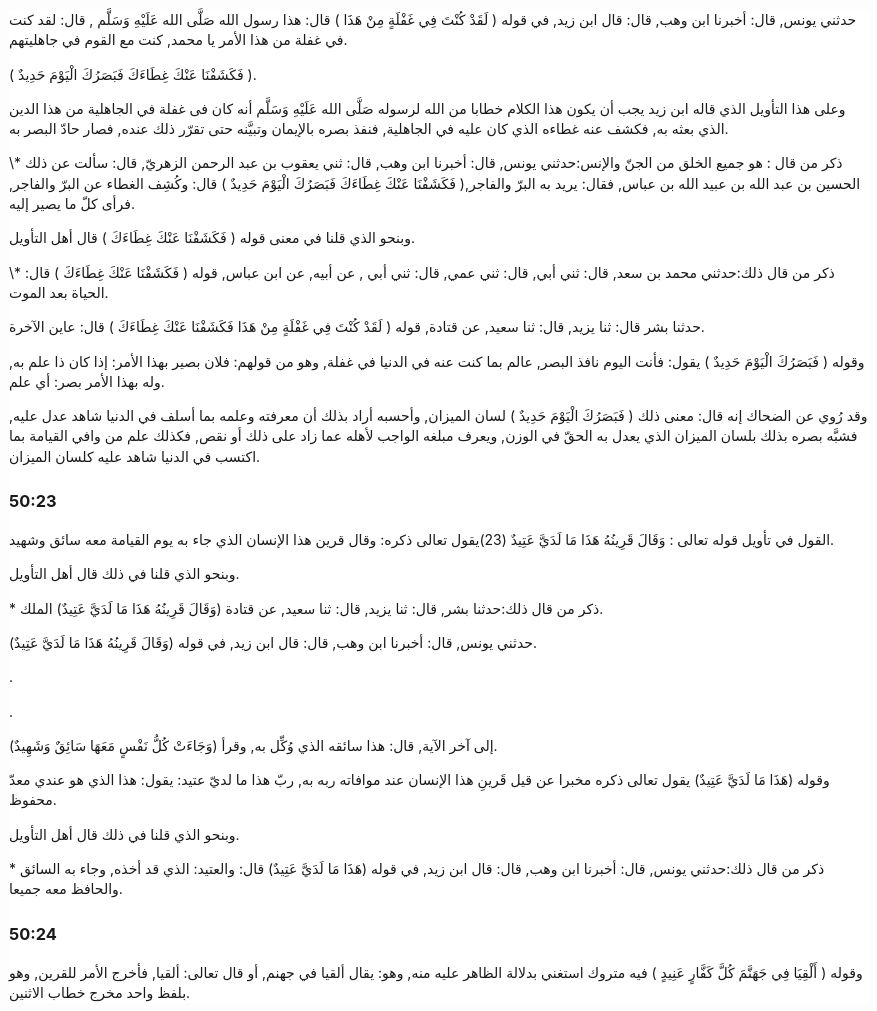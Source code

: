 حدثني يونس, قال: أخبرنا ابن وهب, قال: قال ابن زيد, في قوله ( لَقَدْ كُنْتَ فِي غَفْلَةٍ مِنْ هَذَا ) قال: هذا رسول الله صَلَّى الله عَلَيْهِ وَسَلَّم , قال: لقد كنت في غفلة من هذا الأمر يا محمد, كنت مع القوم في جاهليتهم.

( فَكَشَفْنَا عَنْكَ غِطَاءَكَ فَبَصَرُكَ الْيَوْمَ حَدِيدٌ ).

وعلى هذا التأويل الذي قاله ابن زيد يجب أن يكون هذا الكلام خطابا من الله لرسوله صَلَّى الله عَلَيْهِ وَسَلَّم أنه كان فى غفلة في الجاهلية من هذا الدين الذي بعثه به, فكشف عنه غطاءه الذي كان عليه في الجاهلية, فنفذ بصره بالإيمان وتبيَّنه حتى تقرّر ذلك عنده, فصار حادّ البصر به.

\\* ذكر من قال : هو جميع الخلق من الجنّ والإنس:حدثني يونس, قال: أخبرنا ابن وهب, قال: ثني يعقوب بن عبد الرحمن الزهريّ, قال: سألت عن ذلك الحسين بن عبد الله بن عبيد الله بن عباس, فقال: يريد به البرّ والفاجر,( فَكَشَفْنَا عَنْكَ غِطَاءَكَ فَبَصَرُكَ الْيَوْمَ حَدِيدٌ ) قال: وكُشِف الغطاء عن البرّ والفاجر, فرأى كلّ ما يصير إليه.

وبنحو الذي قلنا في معنى قوله ( فَكَشَفْنَا عَنْكَ غِطَاءَكَ ) قال أهل التأويل.

\\* ذكر من قال ذلك:حدثني محمد بن سعد, قال: ثني أبي, قال: ثني عمي, قال: ثني أبي , عن أبيه, عن ابن عباس, قوله ( فَكَشَفْنَا عَنْكَ غِطَاءَكَ ) قال: الحياة بعد الموت.

حدثنا بشر قال: ثنا يزيد, قال: ثنا سعيد, عن قتادة, قوله ( لَقَدْ كُنْتَ فِي غَفْلَةٍ مِنْ هَذَا فَكَشَفْنَا عَنْكَ غِطَاءَكَ ) قال: عاين الآخرة.

وقوله ( فَبَصَرُكَ الْيَوْمَ حَدِيدٌ ) يقول: فأنت اليوم نافذ البصر, عالم بما كنت عنه في الدنيا في غفلة, وهو من قولهم: فلان بصير بهذا الأمر: إذا كان ذا علم به, وله بهذا الأمر بصر: أي علم.

وقد رُوي عن الضحاك إنه قال: معنى ذلك ( فَبَصَرُكَ الْيَوْمَ حَدِيدٌ ) لسان الميزان, وأحسبه أراد بذلك أن معرفته وعلمه بما أسلف في الدنيا شاهد عدل عليه, فشبَّه بصره بذلك بلسان الميزان الذي يعدل به الحقّ في الوزن, ويعرف مبلغه الواجب لأهله عما زاد على ذلك أو نقص, فكذلك علم من وافي القيامة بما اكتسب في الدنيا شاهد عليه كلسان الميزان.

### 50:23
القول في تأويل قوله تعالى : وَقَالَ قَرِينُهُ هَذَا مَا لَدَيَّ عَتِيدٌ (23)يقول تعالى ذكره: وقال قرين هذا الإنسان الذي جاء به يوم القيامة معه سائق وشهيد.

وبنحو الذي قلنا في ذلك قال أهل التأويل.

\* ذكر من قال ذلك:حدثنا بشر, قال: ثنا يزيد, قال: ثنا سعيد, عن قتادة (وَقَالَ قَرِينُهُ هَذَا مَا لَدَيَّ عَتِيدٌ) الملك.

حدثني يونس, قال: أخبرنا ابن وهب, قال: قال ابن زيد, في قوله (وَقَالَ قَرِينُهُ هَذَا مَا لَدَيَّ عَتِيدٌ).

.

.

إلى آخر الآية, قال: هذا سائقه الذي وُكِّل به, وقرأ (وَجَاءَتْ كُلُّ نَفْسٍ مَعَهَا سَائِقٌ وَشَهِيدٌ).

وقوله (هَذَا مَا لَدَيَّ عَتِيدٌ) يقول تعالى ذكره مخبرا عن قيل قَرينِ هذا الإنسان عند موافاته ربه به, ربّ هذا ما لديّ عتيد: يقول: هذا الذي هو عندي معدّ محفوظ.

وبنحو الذي قلنا في ذلك قال أهل التأويل.

\* ذكر من قال ذلك:حدثني يونس, قال: أخبرنا ابن وهب, قال: قال ابن زيد, في قوله (هَذَا مَا لَدَيَّ عَتِيدٌ) قال: والعتيد: الذي قد أخذه, وجاء به السائق والحافظ معه جميعا.

### 50:24
وقوله ( أَلْقِيَا فِي جَهَنَّمَ كُلَّ كَفَّارٍ عَنِيدٍ ) فيه متروك استغني بدلالة الظاهر عليه منه, وهو: يقال ألقيا في جهنم, أو قال تعالى: ألقيا, فأخرج الأمر للقرين, وهو بلفظ واحد مخرج خطاب الاثنين.
